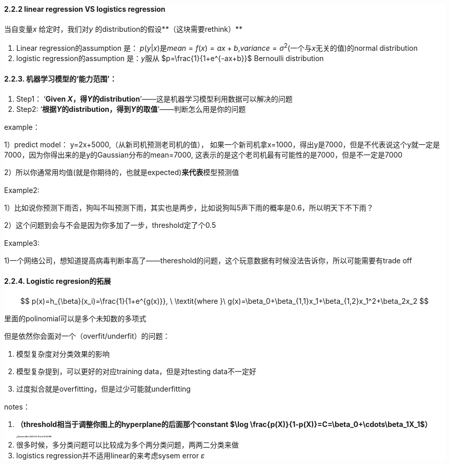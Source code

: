 ### 







#### 2.2.2 linear regression VS logistics regression

当自变量$x$ 给定时，我们对$y$ 的distribution的假设**（这块需要rethink）**

1. Linear regression的assumption 是： $p(y \vert x)$是$mean=f(x)=ax+b$,$variance= \sigma^2$(一个与$x$无关的值)的normal distribution
2. logistic regression的assumption 是：$y$服从 $p=\frac{1}{1+e^{-ax+b}}$ Bernoulli distribution



#### 2.2.3. 机器学习模型的‘能力范围’：

1. Step1： ‘**Given $X$，得$Y$的distribution**’——这是机器学习模型利用数据可以解决的问题
2. Step2:   ‘**根据$Y$的distribution，得到$Y$的取值**’——判断怎么用是你的问题



example：

1）predict model： y=2x+5000,（从新司机预测老司机的值）， 如果一个新司机拿x=1000，得出y是7000，但是不代表说这个y就一定是7000，因为你得出来的是y的Gaussian分布的mean=7000, 这表示的是这个老司机最有可能性的是7000，但是不一定是7000

2）所以你通常用均值(就是你期待的，也就是expected)**来代表**模型预测值

Example2:

1）比如说你预测下雨否，狗叫不叫预测下雨，其实也是两步，比如说狗叫5声下雨的概率是$0.6$，所以明天下不下雨？

2）这个问题到会与不会是因为你多加了一步，threshold定了个$0.5$



Example3:

1)一个网络公司，想知道提高病毒判断率高了——thereshold的问题，这个玩意数据有时候没法告诉你，所以可能需要有trade off



#### 2.2.4. Logistic regresion的拓展

$$
p(x)=h_{\beta}(x_i)=\frac{1}{1+e^{g(x)}}, \ \textit{where }\ g(x)=\beta_0+\beta_{1,1}x_1+\beta_{1,2}x_1^2+\beta_2x_2
$$

里面的polinomial可以是多个未知数的多项式

但是依然你会面对一个（overfit/underfit）的问题：

1. 模型复杂度对分类效果的影响

2. 模型复杂提到，可以更好的对应training data，但是对testing data不一定好
3. 过度拟合就是overfitting，但是过少可能就underfitting



notes：

1. **（threshold相当于调整你图上的hyperplane的后面那个constant $\log \frac{p(X)}{1-p(X)}=C=\beta_0+\cdots\beta_1X_1$）<img src="/Users/yanglin/Documents/GitHub/fjxmlinyang.github.io/_posts/Screen Shot 2021-03-12 at 4.17.02 PM.png" alt="Screen Shot 2021-03-12 at 4.17.02 PM" style="zoom:25%;" />**
2. 很多时候，多分类问题可以比较成为多个两分类问题，两两二分类来做
3. logistics regression并不适用linear的来考虑sysem error $\varepsilon$
